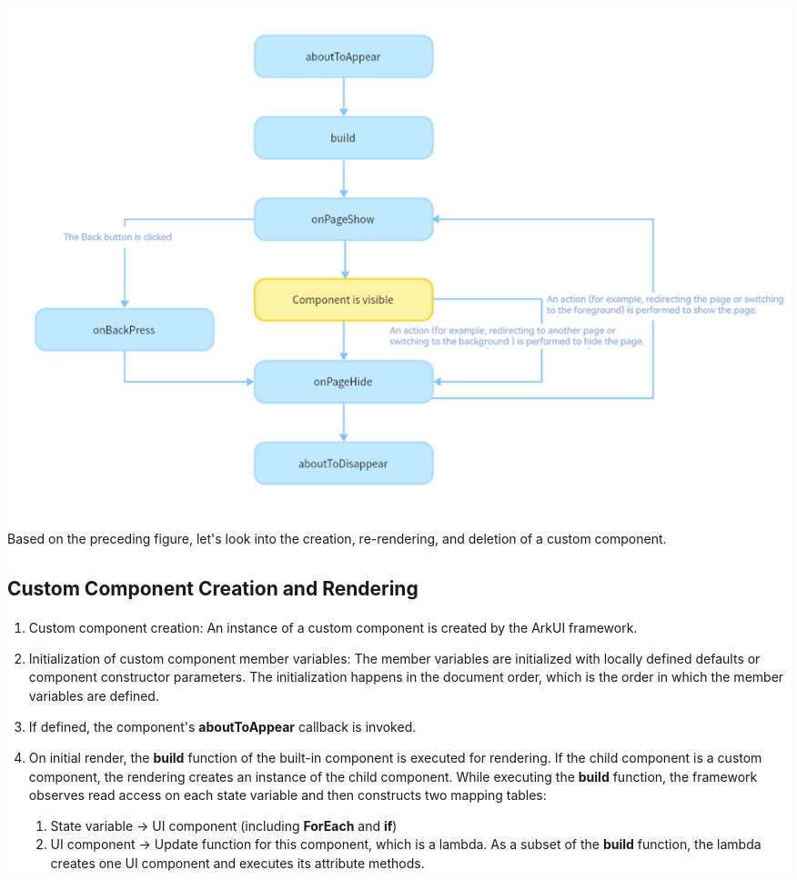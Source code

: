 ![en-us_image_0000001502372786](figures/en-us_image_0000001502372786.png)


Based on the preceding figure, let's look into the creation, re-rendering, and deletion of a custom component.


## Custom Component Creation and Rendering

1. Custom component creation: An instance of a custom component is created by the ArkUI framework.

2. Initialization of custom component member variables: The member variables are initialized with locally defined defaults or component constructor parameters. The initialization happens in the document order, which is the order in which the member variables are defined.

3. If defined, the component's **aboutToAppear** callback is invoked.

4. On initial render, the **build** function of the built-in component is executed for rendering. If the child component is a custom component, the rendering creates an instance of the child component. While executing the **build** function, the framework observes read access on each state variable and then constructs two mapping tables:
   1. State variable -> UI component (including **ForEach** and **if**)
   2. UI component -> Update function for this component, which is a lambda. As a subset of the **build** function, the lambda creates one UI component and executes its attribute methods.


